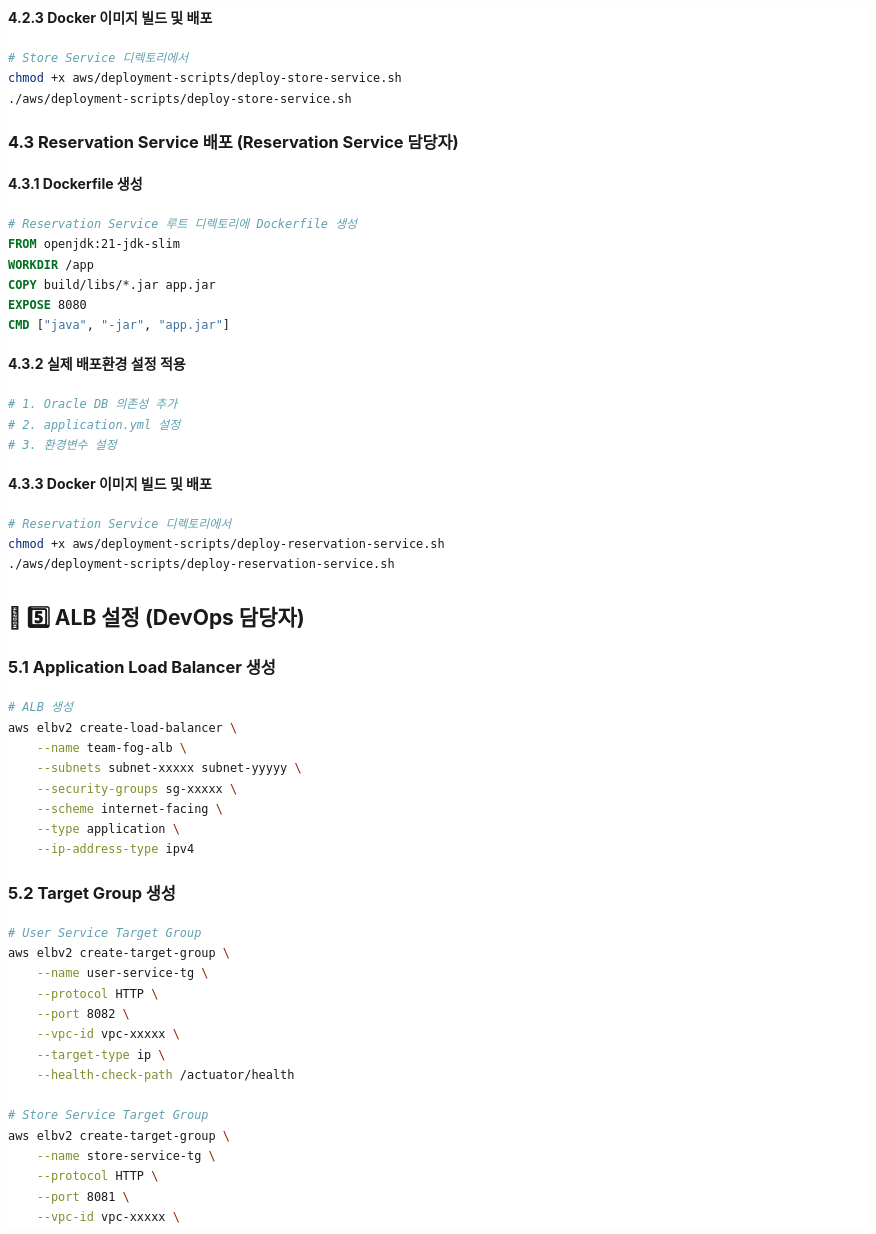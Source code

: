 #### 4.2.3 Docker 이미지 빌드 및 배포
```bash
# Store Service 디렉토리에서
chmod +x aws/deployment-scripts/deploy-store-service.sh
./aws/deployment-scripts/deploy-store-service.sh
```

### 4.3 Reservation Service 배포 (Reservation Service 담당자)

#### 4.3.1 Dockerfile 생성
```dockerfile
# Reservation Service 루트 디렉토리에 Dockerfile 생성
FROM openjdk:21-jdk-slim
WORKDIR /app
COPY build/libs/*.jar app.jar
EXPOSE 8080
CMD ["java", "-jar", "app.jar"]
```

#### 4.3.2 실제 배포환경 설정 적용
```bash
# 1. Oracle DB 의존성 추가
# 2. application.yml 설정
# 3. 환경변수 설정
```

#### 4.3.3 Docker 이미지 빌드 및 배포
```bash
# Reservation Service 디렉토리에서
chmod +x aws/deployment-scripts/deploy-reservation-service.sh
./aws/deployment-scripts/deploy-reservation-service.sh
```

## 📁 5️⃣ ALB 설정 (DevOps 담당자)

### 5.1 Application Load Balancer 생성
```bash
# ALB 생성
aws elbv2 create-load-balancer \
    --name team-fog-alb \
    --subnets subnet-xxxxx subnet-yyyyy \
    --security-groups sg-xxxxx \
    --scheme internet-facing \
    --type application \
    --ip-address-type ipv4
```

### 5.2 Target Group 생성
```bash
# User Service Target Group
aws elbv2 create-target-group \
    --name user-service-tg \
    --protocol HTTP \
    --port 8082 \
    --vpc-id vpc-xxxxx \
    --target-type ip \
    --health-check-path /actuator/health

# Store Service Target Group
aws elbv2 create-target-group \
    --name store-service-tg \
    --protocol HTTP \
    --port 8081 \
    --vpc-id vpc-xxxxx \
```